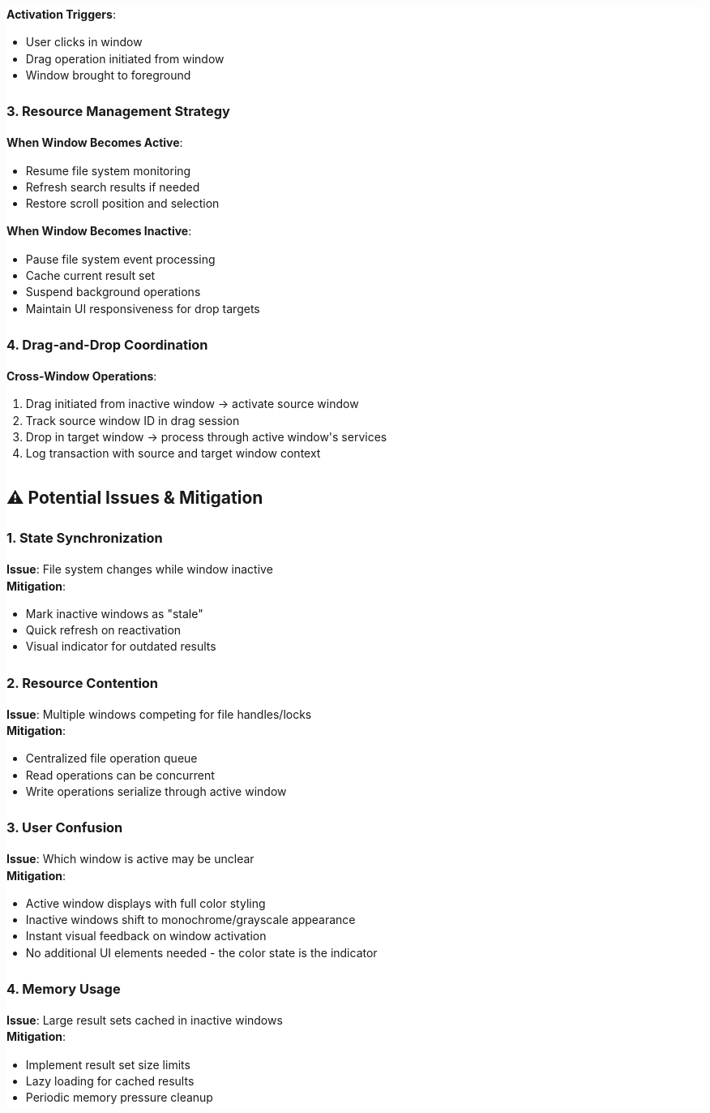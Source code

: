 **Activation Triggers**:
- User clicks in window
- Drag operation initiated from window
- Window brought to foreground

### 3. Resource Management Strategy

**When Window Becomes Active**:
- Resume file system monitoring
- Refresh search results if needed
- Restore scroll position and selection

**When Window Becomes Inactive**:
- Pause file system event processing
- Cache current result set
- Suspend background operations
- Maintain UI responsiveness for drop targets

### 4. Drag-and-Drop Coordination

**Cross-Window Operations**:
1. Drag initiated from inactive window → activate source window
2. Track source window ID in drag session
3. Drop in target window → process through active window's services
4. Log transaction with source and target window context

## ⚠️ Potential Issues & Mitigation

### 1. State Synchronization
**Issue**: File system changes while window inactive  
**Mitigation**: 
- Mark inactive windows as "stale"
- Quick refresh on reactivation
- Visual indicator for outdated results

### 2. Resource Contention
**Issue**: Multiple windows competing for file handles/locks  
**Mitigation**:
- Centralized file operation queue
- Read operations can be concurrent
- Write operations serialize through active window

### 3. User Confusion
**Issue**: Which window is active may be unclear  
**Mitigation**:
- Active window displays with full color styling
- Inactive windows shift to monochrome/grayscale appearance
- Instant visual feedback on window activation
- No additional UI elements needed - the color state is the indicator

### 4. Memory Usage
**Issue**: Large result sets cached in inactive windows  
**Mitigation**:
- Implement result set size limits
- Lazy loading for cached results
- Periodic memory pressure cleanup
